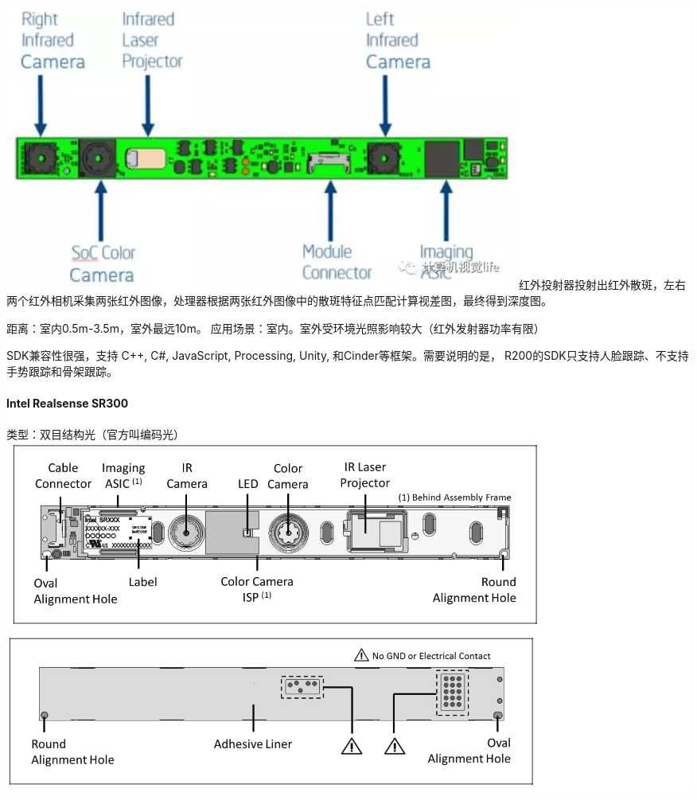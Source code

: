 ![enter description here](./images/1595496134501.png)
红外投射器投射出红外散斑，左右两个红外相机采集两张红外图像，处理器根据两张红外图像中的散斑特征点匹配计算视差图，最终得到深度图。

距离：室内0.5m-3.5m，室外最远10m。
应用场景：室内。室外受环境光照影响较大（红外发射器功率有限）

SDK兼容性很强，支持 C++, C#, JavaScript, Processing, Unity, 和Cinder等框架。需要说明的是， R200的SDK只支持人脸跟踪、不支持手势跟踪和骨架跟踪。

#### Intel Realsense SR300 
类型：双目结构光（官方叫编码光）
![enter description here](./images/1595494407932.png)
![enter description here](./images/1595494411074.png)
